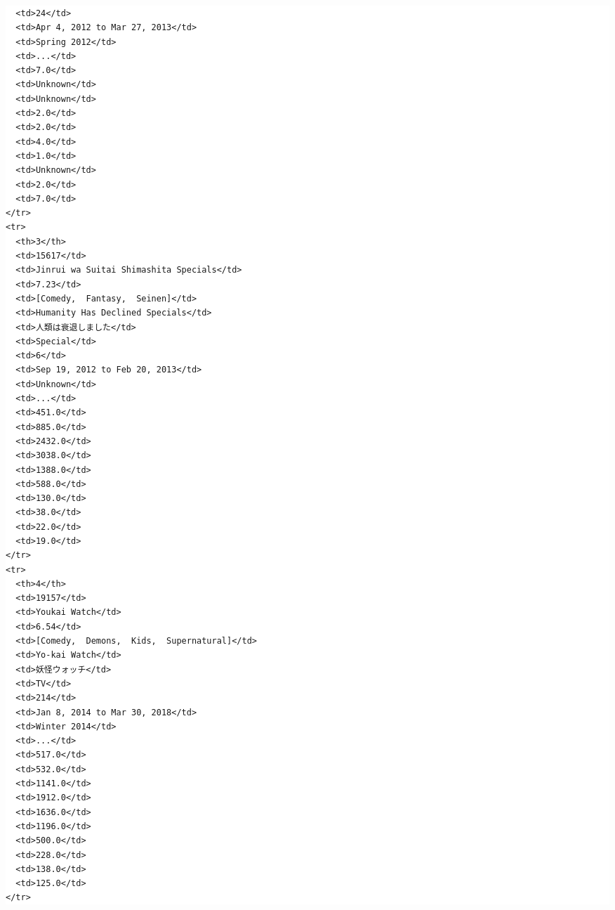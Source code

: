       <td>24</td>
      <td>Apr 4, 2012 to Mar 27, 2013</td>
      <td>Spring 2012</td>
      <td>...</td>
      <td>7.0</td>
      <td>Unknown</td>
      <td>Unknown</td>
      <td>2.0</td>
      <td>2.0</td>
      <td>4.0</td>
      <td>1.0</td>
      <td>Unknown</td>
      <td>2.0</td>
      <td>7.0</td>
    </tr>
    <tr>
      <th>3</th>
      <td>15617</td>
      <td>Jinrui wa Suitai Shimashita Specials</td>
      <td>7.23</td>
      <td>[Comedy,  Fantasy,  Seinen]</td>
      <td>Humanity Has Declined Specials</td>
      <td>人類は衰退しました</td>
      <td>Special</td>
      <td>6</td>
      <td>Sep 19, 2012 to Feb 20, 2013</td>
      <td>Unknown</td>
      <td>...</td>
      <td>451.0</td>
      <td>885.0</td>
      <td>2432.0</td>
      <td>3038.0</td>
      <td>1388.0</td>
      <td>588.0</td>
      <td>130.0</td>
      <td>38.0</td>
      <td>22.0</td>
      <td>19.0</td>
    </tr>
    <tr>
      <th>4</th>
      <td>19157</td>
      <td>Youkai Watch</td>
      <td>6.54</td>
      <td>[Comedy,  Demons,  Kids,  Supernatural]</td>
      <td>Yo-kai Watch</td>
      <td>妖怪ウォッチ</td>
      <td>TV</td>
      <td>214</td>
      <td>Jan 8, 2014 to Mar 30, 2018</td>
      <td>Winter 2014</td>
      <td>...</td>
      <td>517.0</td>
      <td>532.0</td>
      <td>1141.0</td>
      <td>1912.0</td>
      <td>1636.0</td>
      <td>1196.0</td>
      <td>500.0</td>
      <td>228.0</td>
      <td>138.0</td>
      <td>125.0</td>
    </tr>
  </tbody>